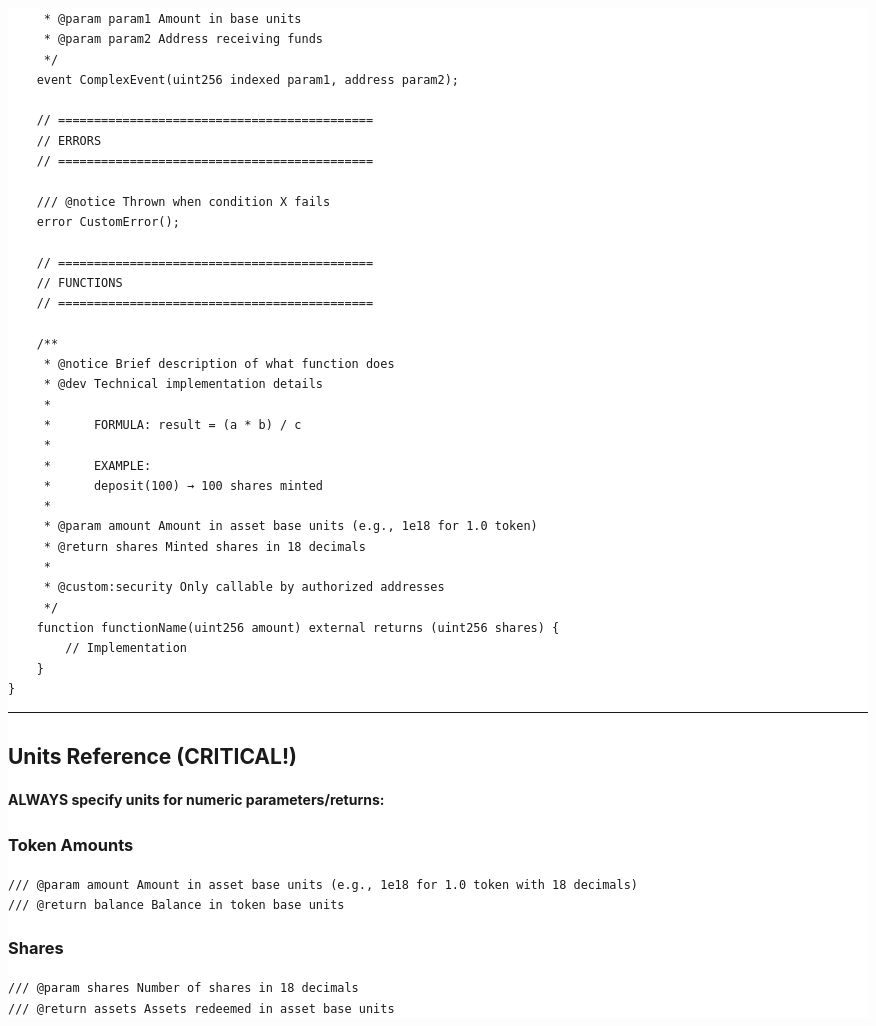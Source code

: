 ```solidity
     * @param param1 Amount in base units
     * @param param2 Address receiving funds
     */
    event ComplexEvent(uint256 indexed param1, address param2);

    // ============================================
    // ERRORS
    // ============================================

    /// @notice Thrown when condition X fails
    error CustomError();

    // ============================================
    // FUNCTIONS
    // ============================================

    /**
     * @notice Brief description of what function does
     * @dev Technical implementation details
     *
     *      FORMULA: result = (a * b) / c
     *
     *      EXAMPLE:
     *      deposit(100) → 100 shares minted
     *
     * @param amount Amount in asset base units (e.g., 1e18 for 1.0 token)
     * @return shares Minted shares in 18 decimals
     *
     * @custom:security Only callable by authorized addresses
     */
    function functionName(uint256 amount) external returns (uint256 shares) {
        // Implementation
    }
}
```

---

## Units Reference (CRITICAL!)

**ALWAYS specify units for numeric parameters/returns:**

### Token Amounts
```solidity
/// @param amount Amount in asset base units (e.g., 1e18 for 1.0 token with 18 decimals)
/// @return balance Balance in token base units
```

### Shares
```solidity
/// @param shares Number of shares in 18 decimals
/// @return assets Assets redeemed in asset base units
```
